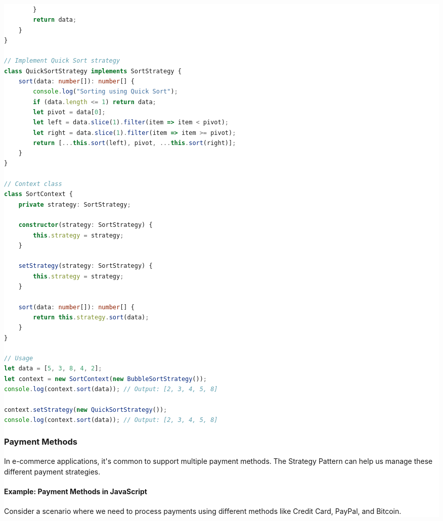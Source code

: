 ```typescript
        }
        return data;
    }
}

// Implement Quick Sort strategy
class QuickSortStrategy implements SortStrategy {
    sort(data: number[]): number[] {
        console.log("Sorting using Quick Sort");
        if (data.length <= 1) return data;
        let pivot = data[0];
        let left = data.slice(1).filter(item => item < pivot);
        let right = data.slice(1).filter(item => item >= pivot);
        return [...this.sort(left), pivot, ...this.sort(right)];
    }
}

// Context class
class SortContext {
    private strategy: SortStrategy;

    constructor(strategy: SortStrategy) {
        this.strategy = strategy;
    }

    setStrategy(strategy: SortStrategy) {
        this.strategy = strategy;
    }

    sort(data: number[]): number[] {
        return this.strategy.sort(data);
    }
}

// Usage
let data = [5, 3, 8, 4, 2];
let context = new SortContext(new BubbleSortStrategy());
console.log(context.sort(data)); // Output: [2, 3, 4, 5, 8]

context.setStrategy(new QuickSortStrategy());
console.log(context.sort(data)); // Output: [2, 3, 4, 5, 8]
```

### Payment Methods

In e-commerce applications, it's common to support multiple payment methods. The Strategy Pattern can help us manage these different payment strategies.

#### Example: Payment Methods in JavaScript

Consider a scenario where we need to process payments using different methods like Credit Card, PayPal, and Bitcoin.
